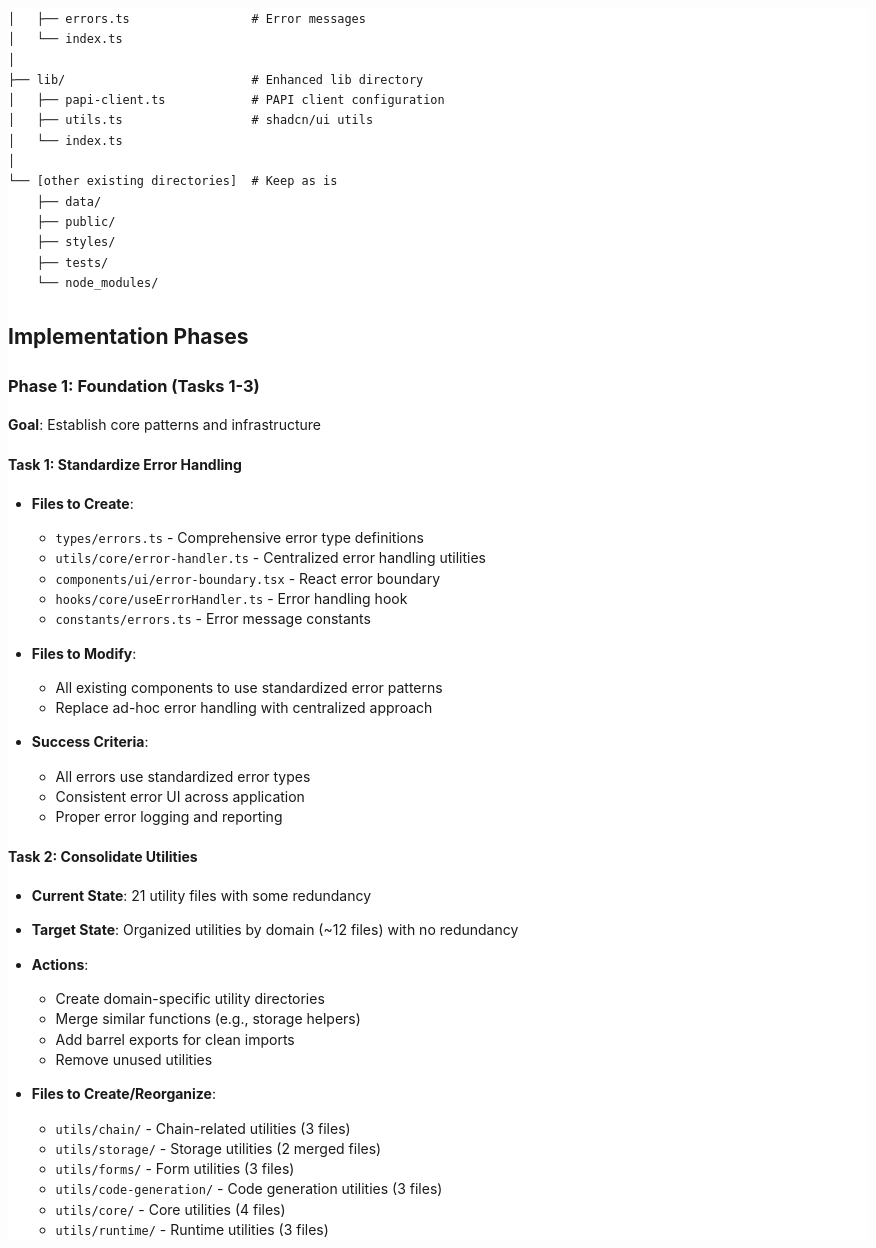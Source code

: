 ```
│   ├── errors.ts                 # Error messages
│   └── index.ts
│
├── lib/                          # Enhanced lib directory
│   ├── papi-client.ts            # PAPI client configuration
│   ├── utils.ts                  # shadcn/ui utils
│   └── index.ts
│
└── [other existing directories]  # Keep as is
    ├── data/
    ├── public/
    ├── styles/
    ├── tests/
    └── node_modules/
```

## Implementation Phases

### Phase 1: Foundation (Tasks 1-3)
**Goal**: Establish core patterns and infrastructure

#### Task 1: Standardize Error Handling
- **Files to Create**:
  - `types/errors.ts` - Comprehensive error type definitions
  - `utils/core/error-handler.ts` - Centralized error handling utilities
  - `components/ui/error-boundary.tsx` - React error boundary
  - `hooks/core/useErrorHandler.ts` - Error handling hook
  - `constants/errors.ts` - Error message constants

- **Files to Modify**:
  - All existing components to use standardized error patterns
  - Replace ad-hoc error handling with centralized approach

- **Success Criteria**:
  - All errors use standardized error types
  - Consistent error UI across application
  - Proper error logging and reporting

#### Task 2: Consolidate Utilities
- **Current State**: 21 utility files with some redundancy
- **Target State**: Organized utilities by domain (~12 files) with no redundancy

- **Actions**:
  - Create domain-specific utility directories
  - Merge similar functions (e.g., storage helpers)
  - Add barrel exports for clean imports
  - Remove unused utilities

- **Files to Create/Reorganize**:
  - `utils/chain/` - Chain-related utilities (3 files)
  - `utils/storage/` - Storage utilities (2 merged files)
  - `utils/forms/` - Form utilities (3 files)
  - `utils/code-generation/` - Code generation utilities (3 files)
  - `utils/core/` - Core utilities (4 files)
  - `utils/runtime/` - Runtime utilities (3 files)
